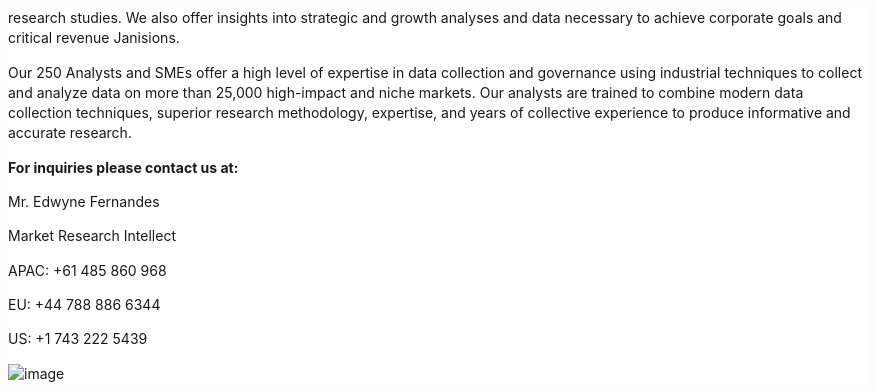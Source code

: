 research studies.&nbsp;</span>We also offer insights into strategic and growth analyses and data necessary to achieve corporate goals and critical revenue Janisions.</p><p><span class="">Our 250 Analysts and SMEs offer a high level of expertise in data collection and governance using industrial techniques to collect and analyze data on more than 25,000 high-impact and niche markets. Our analysts are trained to combine modern data collection techniques, superior research methodology, expertise, and years of collective experience to produce informative and accurate research.</span></p><p><strong>For inquiries please contact us at:</strong></p><p>Mr. Edwyne Fernandes</p><p>Market Research Intellect</p><p>APAC: +61 485 860 968</p><p>EU: +44 788 886 6344</p><p>US: +1 743 222 5439</p>
![image](https://github.com/user-attachments/assets/85d88a35-9cb2-49f6-8603-89a44b952eab)
